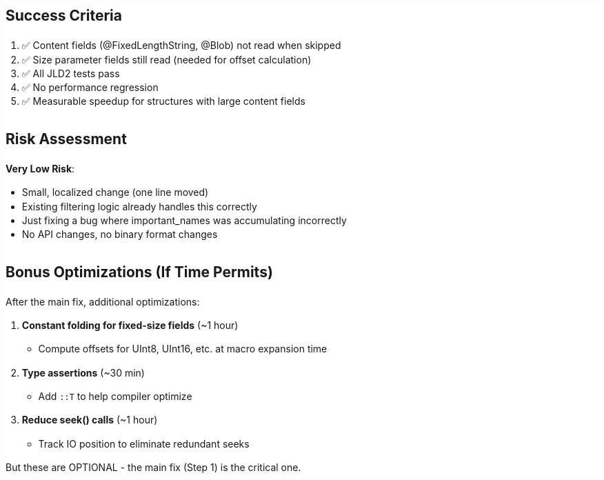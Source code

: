 ## Success Criteria

1. ✅ Content fields (@FixedLengthString, @Blob) not read when skipped
2. ✅ Size parameter fields still read (needed for offset calculation)
3. ✅ All JLD2 tests pass
4. ✅ No performance regression
5. ✅ Measurable speedup for structures with large content fields

## Risk Assessment

**Very Low Risk**:
- Small, localized change (one line moved)
- Existing filtering logic already handles this correctly
- Just fixing a bug where important_names was accumulating incorrectly
- No API changes, no binary format changes

## Bonus Optimizations (If Time Permits)

After the main fix, additional optimizations:

1. **Constant folding for fixed-size fields** (~1 hour)
   - Compute offsets for UInt8, UInt16, etc. at macro expansion time

2. **Type assertions** (~30 min)
   - Add `::T` to help compiler optimize

3. **Reduce seek() calls** (~1 hour)
   - Track IO position to eliminate redundant seeks

But these are OPTIONAL - the main fix (Step 1) is the critical one.

